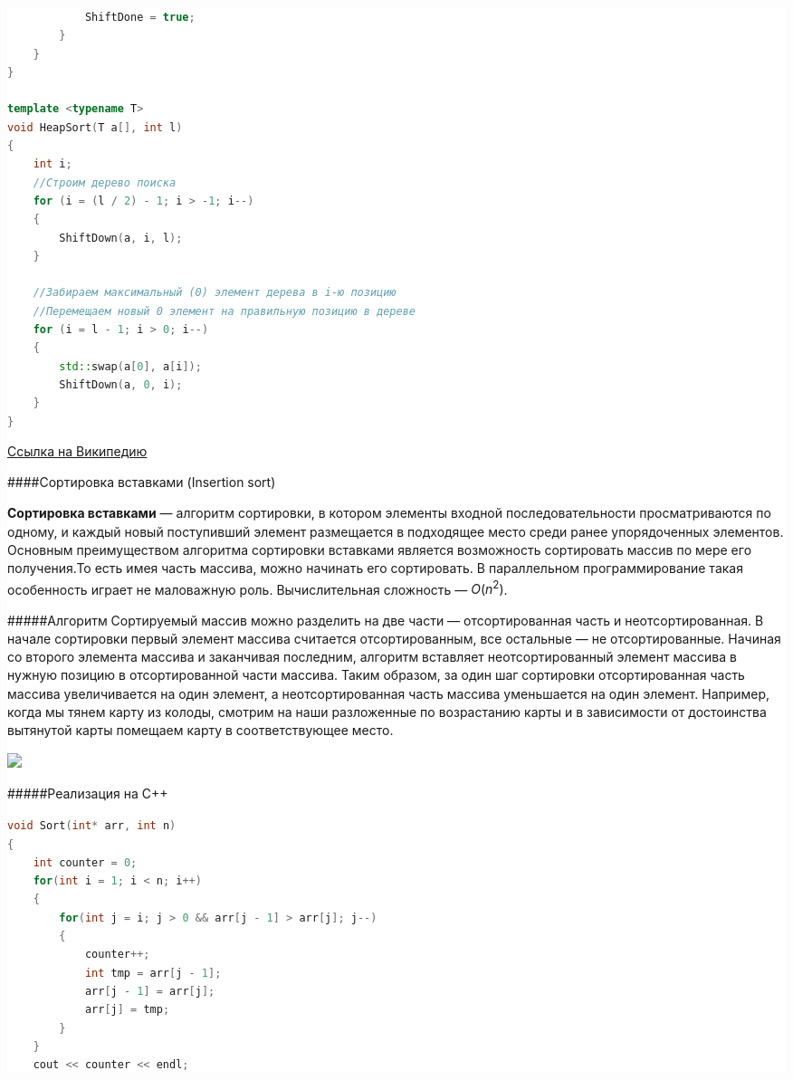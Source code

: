 ```cpp
			ShiftDone = true;
		}
	}
}

template <typename T>
void HeapSort(T a[], int l)
{
	int i;
	//Строим дерево поиска
	for (i = (l / 2) - 1; i > -1; i--)
	{
		ShiftDown(a, i, l);
	}

	//Забираем максимальный (0) элемент дерева в i-ю позицию
	//Перемещаем новый 0 элемент на правильную позицию в дереве
	for (i = l - 1; i > 0; i--)
	{
		std::swap(a[0], a[i]);
		ShiftDown(a, 0, i);
	}
}
```

[Ссылка на Википедию](https://ru.wikipedia.org/wiki/%D0%9F%D0%B8%D1%80%D0%B0%D0%BC%D0%B8%D0%B4%D0%B0%D0%BB%D1%8C%D0%BD%D0%B0%D1%8F_%D1%81%D0%BE%D1%80%D1%82%D0%B8%D1%80%D0%BE%D0%B2%D0%BA%D0%B0)


####Сортировка вставками (Insertion sort)

**Сортировка вставками** — алгоритм сортировки, в котором элементы входной последовательности просматриваются по одному, и каждый новый поступивший элемент размещается в подходящее место среди ранее упорядоченных элементов. Основным преимуществом алгоритма сортировки вставками является возможность сортировать массив по мере его получения.То есть имея часть массива, можно начинать его сортировать. В параллельном программирование такая особенность играет не маловажную роль. Вычислительная сложность — $O(n^2)$.

#####Алгоритм
Сортируемый массив можно разделить на две части — отсортированная часть и неотсортированная. В начале сортировки первый элемент массива считается отсортированным, все остальные — не отсортированные. Начиная со второго элемента массива и заканчивая последним, алгоритм вставляет неотсортированный элемент массива в нужную позицию в отсортированной части массива. Таким образом, за один шаг сортировки отсортированная часть массива увеличивается на один элемент, а неотсортированная часть массива уменьшается на один элемент. Например, когда мы тянем карту из колоды, смотрим на наши разложенные по возрастанию карты и в зависимости от достоинства вытянутой карты помещаем карту в соответствующее место.

![](https://upload.wikimedia.org/wikipedia/commons/0/0f/Insertion-sort-example-300px.gif)

#####Реализация на C++
```cpp
void Sort(int* arr, int n)
{
	int counter = 0;
	for(int i = 1; i < n; i++)
	{
		for(int j = i; j > 0 && arr[j - 1] > arr[j]; j--)
		{
			counter++;
			int tmp = arr[j - 1];
			arr[j - 1] = arr[j];
			arr[j] = tmp;
		}
	}
	cout << counter << endl;
```